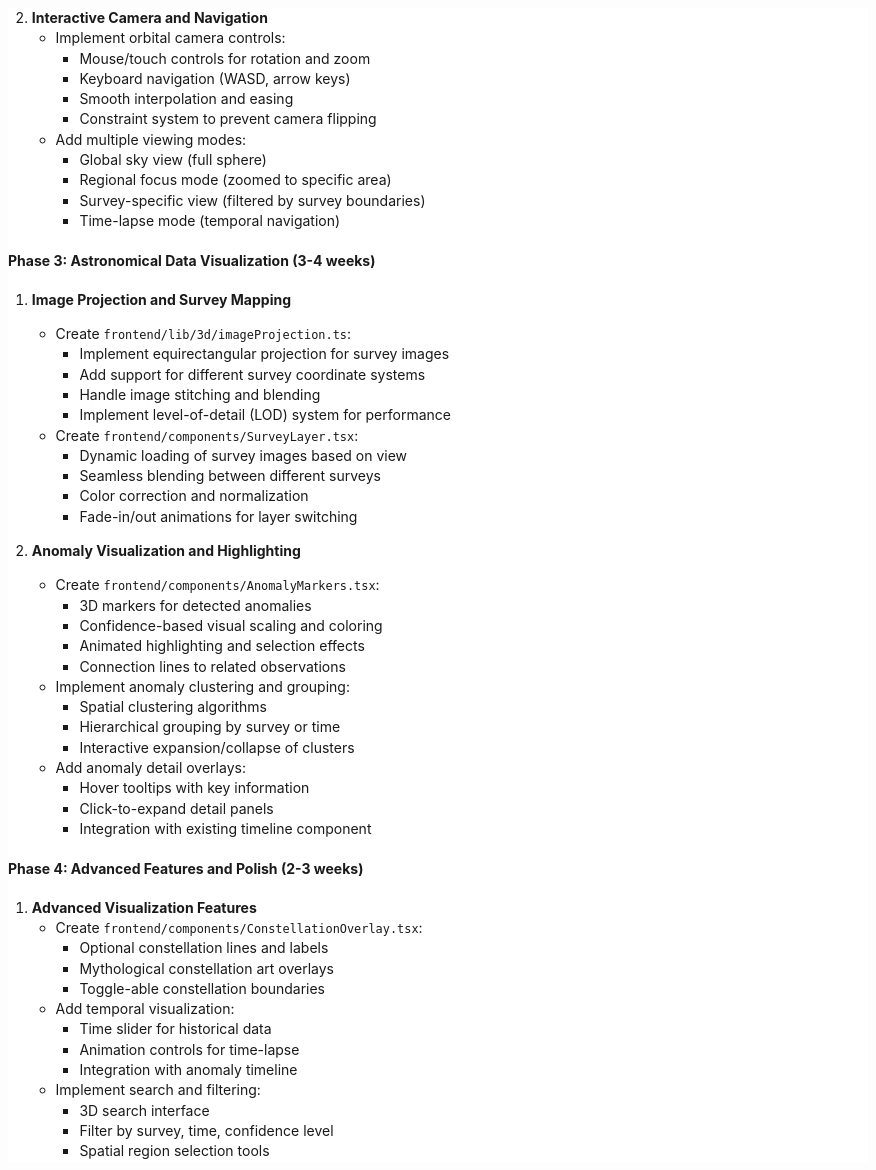 2. **Interactive Camera and Navigation**
   - Implement orbital camera controls:
     - Mouse/touch controls for rotation and zoom
     - Keyboard navigation (WASD, arrow keys)
     - Smooth interpolation and easing
     - Constraint system to prevent camera flipping
   - Add multiple viewing modes:
     - Global sky view (full sphere)
     - Regional focus mode (zoomed to specific area)
     - Survey-specific view (filtered by survey boundaries)
     - Time-lapse mode (temporal navigation)

#### **Phase 3: Astronomical Data Visualization (3-4 weeks)**
1. **Image Projection and Survey Mapping**
   - Create `frontend/lib/3d/imageProjection.ts`:
     - Implement equirectangular projection for survey images
     - Add support for different survey coordinate systems
     - Handle image stitching and blending
     - Implement level-of-detail (LOD) system for performance
   - Create `frontend/components/SurveyLayer.tsx`:
     - Dynamic loading of survey images based on view
     - Seamless blending between different surveys
     - Color correction and normalization
     - Fade-in/out animations for layer switching

2. **Anomaly Visualization and Highlighting**
   - Create `frontend/components/AnomalyMarkers.tsx`:
     - 3D markers for detected anomalies
     - Confidence-based visual scaling and coloring
     - Animated highlighting and selection effects
     - Connection lines to related observations
   - Implement anomaly clustering and grouping:
     - Spatial clustering algorithms
     - Hierarchical grouping by survey or time
     - Interactive expansion/collapse of clusters
   - Add anomaly detail overlays:
     - Hover tooltips with key information
     - Click-to-expand detail panels
     - Integration with existing timeline component

#### **Phase 4: Advanced Features and Polish (2-3 weeks)**
1. **Advanced Visualization Features**
   - Create `frontend/components/ConstellationOverlay.tsx`:
     - Optional constellation lines and labels
     - Mythological constellation art overlays
     - Toggle-able constellation boundaries
   - Add temporal visualization:
     - Time slider for historical data
     - Animation controls for time-lapse
     - Integration with anomaly timeline
   - Implement search and filtering:
     - 3D search interface
     - Filter by survey, time, confidence level
     - Spatial region selection tools
